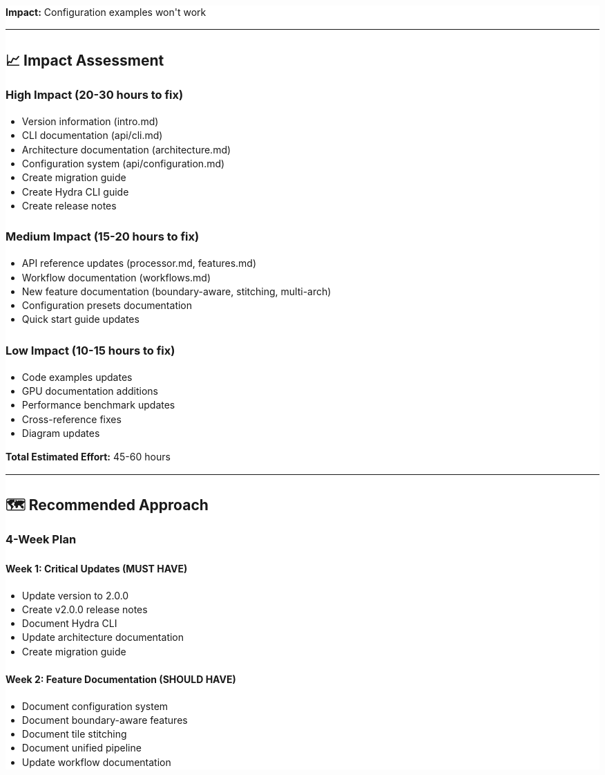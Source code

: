 **Impact:** Configuration examples won't work

---

## 📈 Impact Assessment

### High Impact (20-30 hours to fix)

- Version information (intro.md)
- CLI documentation (api/cli.md)
- Architecture documentation (architecture.md)
- Configuration system (api/configuration.md)
- Create migration guide
- Create Hydra CLI guide
- Create release notes

### Medium Impact (15-20 hours to fix)

- API reference updates (processor.md, features.md)
- Workflow documentation (workflows.md)
- New feature documentation (boundary-aware, stitching, multi-arch)
- Configuration presets documentation
- Quick start guide updates

### Low Impact (10-15 hours to fix)

- Code examples updates
- GPU documentation additions
- Performance benchmark updates
- Cross-reference fixes
- Diagram updates

**Total Estimated Effort:** 45-60 hours

---

## 🗺️ Recommended Approach

### 4-Week Plan

#### Week 1: Critical Updates (MUST HAVE)

- Update version to 2.0.0
- Create v2.0.0 release notes
- Document Hydra CLI
- Update architecture documentation
- Create migration guide

#### Week 2: Feature Documentation (SHOULD HAVE)

- Document configuration system
- Document boundary-aware features
- Document tile stitching
- Document unified pipeline
- Update workflow documentation
